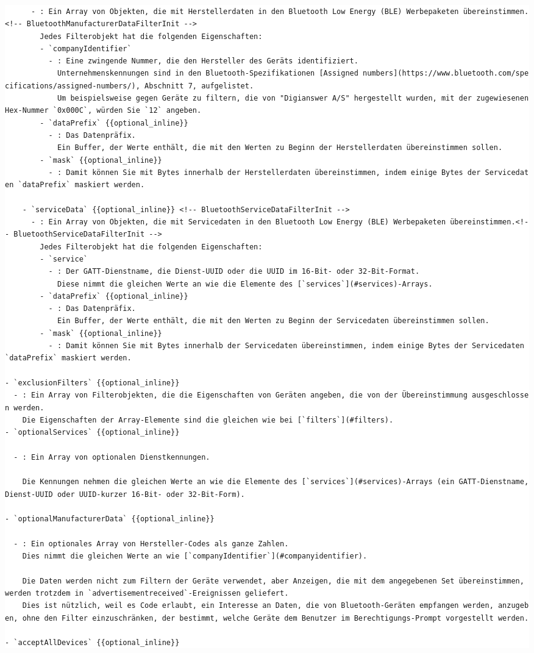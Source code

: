           - : Ein Array von Objekten, die mit Herstellerdaten in den Bluetooth Low Energy (BLE) Werbepaketen übereinstimmen. <!-- BluetoothManufacturerDataFilterInit -->
            Jedes Filterobjekt hat die folgenden Eigenschaften:
            - `companyIdentifier`
              - : Eine zwingende Nummer, die den Hersteller des Geräts identifiziert.
                Unternehmenskennungen sind in den Bluetooth-Spezifikationen [Assigned numbers](https://www.bluetooth.com/specifications/assigned-numbers/), Abschnitt 7, aufgelistet.
                Um beispielsweise gegen Geräte zu filtern, die von "Digianswer A/S" hergestellt wurden, mit der zugewiesenen Hex-Nummer `0x000C`, würden Sie `12` angeben.
            - `dataPrefix` {{optional_inline}}
              - : Das Datenpräfix.
                Ein Buffer, der Werte enthält, die mit den Werten zu Beginn der Herstellerdaten übereinstimmen sollen.
            - `mask` {{optional_inline}}
              - : Damit können Sie mit Bytes innerhalb der Herstellerdaten übereinstimmen, indem einige Bytes der Servicedaten `dataPrefix` maskiert werden.

        - `serviceData` {{optional_inline}} <!-- BluetoothServiceDataFilterInit -->
          - : Ein Array von Objekten, die mit Servicedaten in den Bluetooth Low Energy (BLE) Werbepaketen übereinstimmen.<!-- BluetoothServiceDataFilterInit -->
            Jedes Filterobjekt hat die folgenden Eigenschaften:
            - `service`
              - : Der GATT-Dienstname, die Dienst-UUID oder die UUID im 16-Bit- oder 32-Bit-Format.
                Diese nimmt die gleichen Werte an wie die Elemente des [`services`](#services)-Arrays.
            - `dataPrefix` {{optional_inline}}
              - : Das Datenpräfix.
                Ein Buffer, der Werte enthält, die mit den Werten zu Beginn der Servicedaten übereinstimmen sollen.
            - `mask` {{optional_inline}}
              - : Damit können Sie mit Bytes innerhalb der Servicedaten übereinstimmen, indem einige Bytes der Servicedaten `dataPrefix` maskiert werden.

    - `exclusionFilters` {{optional_inline}}
      - : Ein Array von Filterobjekten, die die Eigenschaften von Geräten angeben, die von der Übereinstimmung ausgeschlossen werden.
        Die Eigenschaften der Array-Elemente sind die gleichen wie bei [`filters`](#filters).
    - `optionalServices` {{optional_inline}}

      - : Ein Array von optionalen Dienstkennungen.

        Die Kennungen nehmen die gleichen Werte an wie die Elemente des [`services`](#services)-Arrays (ein GATT-Dienstname, Dienst-UUID oder UUID-kurzer 16-Bit- oder 32-Bit-Form).

    - `optionalManufacturerData` {{optional_inline}}

      - : Ein optionales Array von Hersteller-Codes als ganze Zahlen.
        Dies nimmt die gleichen Werte an wie [`companyIdentifier`](#companyidentifier).

        Die Daten werden nicht zum Filtern der Geräte verwendet, aber Anzeigen, die mit dem angegebenen Set übereinstimmen, werden trotzdem in `advertisementreceived`-Ereignissen geliefert.
        Dies ist nützlich, weil es Code erlaubt, ein Interesse an Daten, die von Bluetooth-Geräten empfangen werden, anzugeben, ohne den Filter einzuschränken, der bestimmt, welche Geräte dem Benutzer im Berechtigungs-Prompt vorgestellt werden.

    - `acceptAllDevices` {{optional_inline}}
